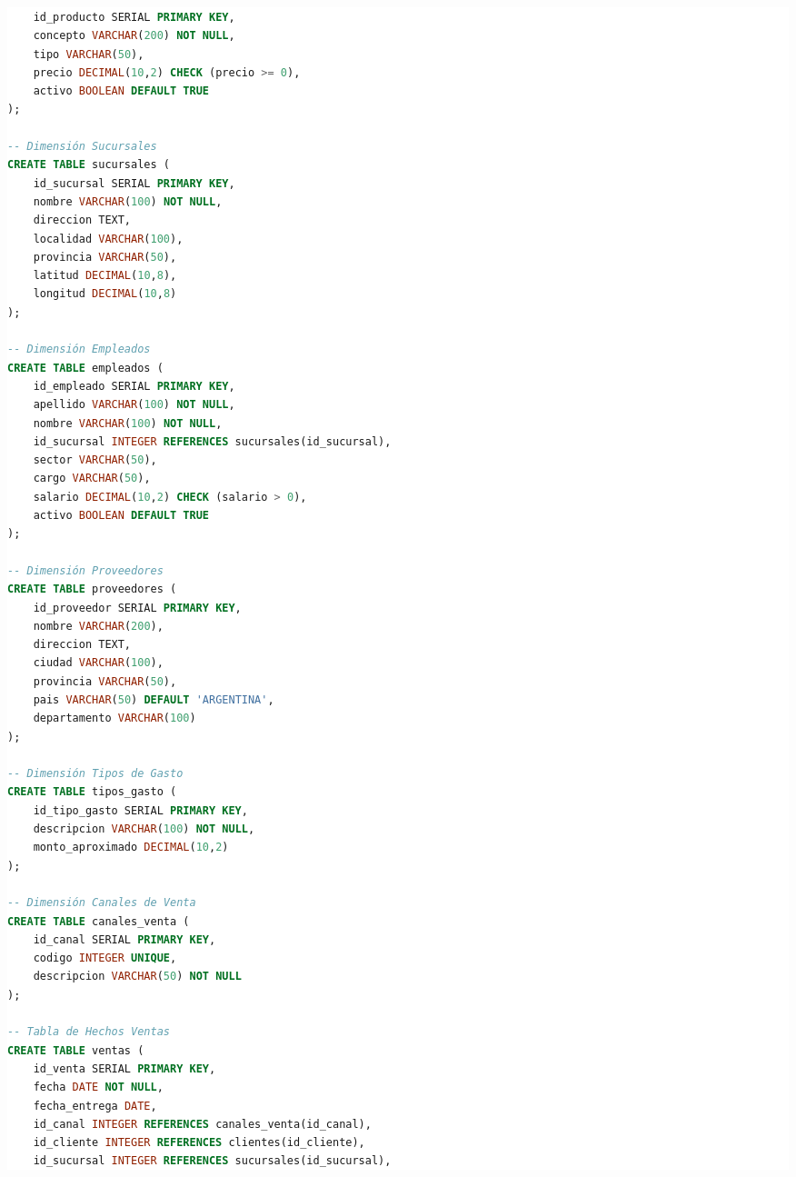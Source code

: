 ```sql
    id_producto SERIAL PRIMARY KEY,
    concepto VARCHAR(200) NOT NULL,
    tipo VARCHAR(50),
    precio DECIMAL(10,2) CHECK (precio >= 0),
    activo BOOLEAN DEFAULT TRUE
);

-- Dimensión Sucursales
CREATE TABLE sucursales (
    id_sucursal SERIAL PRIMARY KEY,
    nombre VARCHAR(100) NOT NULL,
    direccion TEXT,
    localidad VARCHAR(100),
    provincia VARCHAR(50),
    latitud DECIMAL(10,8),
    longitud DECIMAL(10,8)
);

-- Dimensión Empleados
CREATE TABLE empleados (
    id_empleado SERIAL PRIMARY KEY,
    apellido VARCHAR(100) NOT NULL,
    nombre VARCHAR(100) NOT NULL,
    id_sucursal INTEGER REFERENCES sucursales(id_sucursal),
    sector VARCHAR(50),
    cargo VARCHAR(50),
    salario DECIMAL(10,2) CHECK (salario > 0),
    activo BOOLEAN DEFAULT TRUE
);

-- Dimensión Proveedores
CREATE TABLE proveedores (
    id_proveedor SERIAL PRIMARY KEY,
    nombre VARCHAR(200),
    direccion TEXT,
    ciudad VARCHAR(100),
    provincia VARCHAR(50),
    pais VARCHAR(50) DEFAULT 'ARGENTINA',
    departamento VARCHAR(100)
);

-- Dimensión Tipos de Gasto
CREATE TABLE tipos_gasto (
    id_tipo_gasto SERIAL PRIMARY KEY,
    descripcion VARCHAR(100) NOT NULL,
    monto_aproximado DECIMAL(10,2)
);

-- Dimensión Canales de Venta
CREATE TABLE canales_venta (
    id_canal SERIAL PRIMARY KEY,
    codigo INTEGER UNIQUE,
    descripcion VARCHAR(50) NOT NULL
);

-- Tabla de Hechos Ventas
CREATE TABLE ventas (
    id_venta SERIAL PRIMARY KEY,
    fecha DATE NOT NULL,
    fecha_entrega DATE,
    id_canal INTEGER REFERENCES canales_venta(id_canal),
    id_cliente INTEGER REFERENCES clientes(id_cliente),
    id_sucursal INTEGER REFERENCES sucursales(id_sucursal),
```